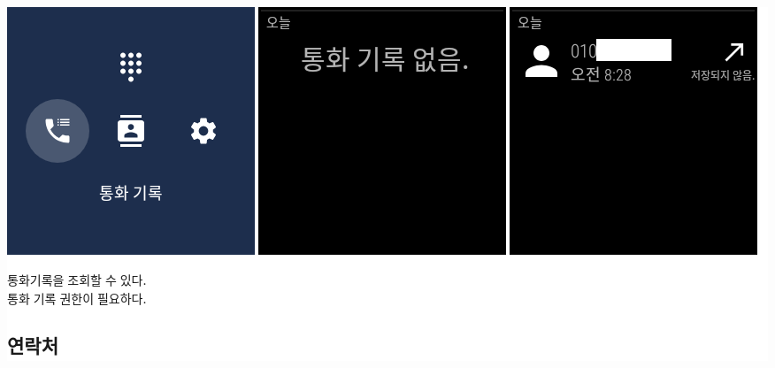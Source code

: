 <img alt="서랍_통화기록" height="280" src="media/drawer_call_logs.png" width="280"/> <img alt="통화기록" height="280" src="media/calllog_empty.png" width="280"/> <img alt="통화기록" height="280" src="media/calllog.png" width="280"/> 

통화기록을 조회할 수 있다.  
통화 기록 권한이 필요하다.  

## 연락처